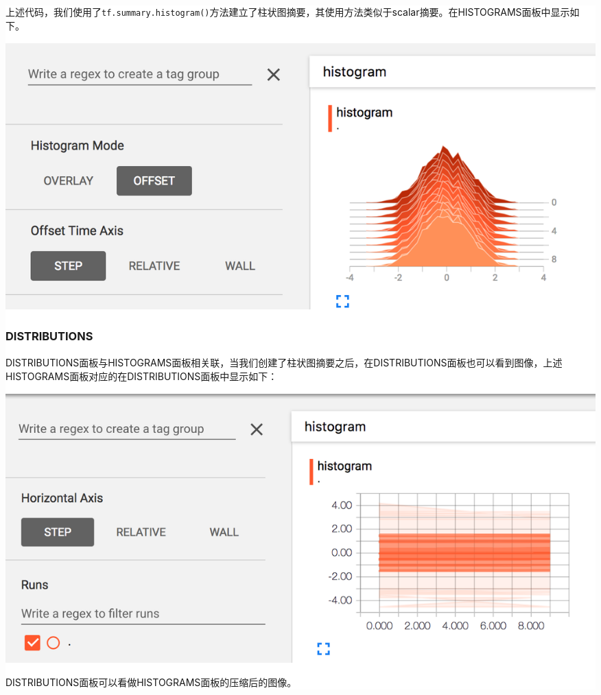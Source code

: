 
上述代码，我们使用了`tf.summary.histogram()`方法建立了柱状图摘要，其使用方法类似于scalar摘要。在HISTOGRAMS面板中显示如下。

![](./images/histograms.png)

### DISTRIBUTIONS

DISTRIBUTIONS面板与HISTOGRAMS面板相关联，当我们创建了柱状图摘要之后，在DISTRIBUTIONS面板也可以看到图像，上述HISTOGRAMS面板对应的在DISTRIBUTIONS面板中显示如下：

![](./images/distributions.png)

DISTRIBUTIONS面板可以看做HISTOGRAMS面板的压缩后的图像。
